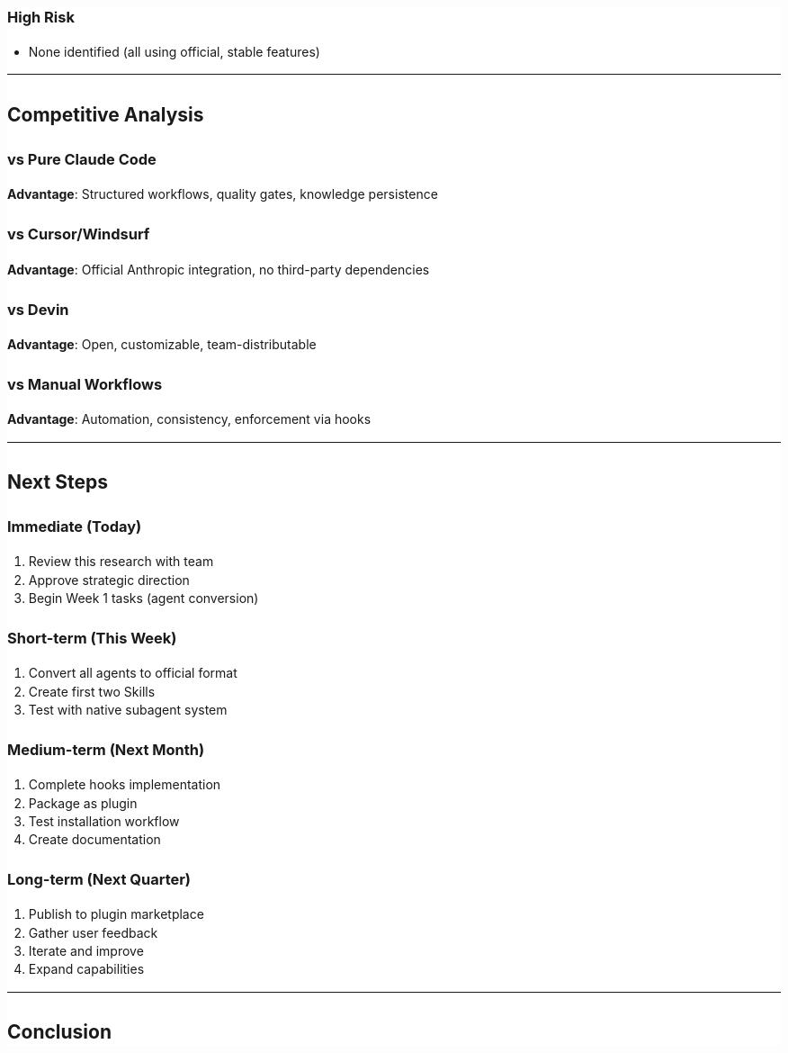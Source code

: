 ### High Risk
- None identified (all using official, stable features)

---

## Competitive Analysis

### vs Pure Claude Code
**Advantage**: Structured workflows, quality gates, knowledge persistence

### vs Cursor/Windsurf
**Advantage**: Official Anthropic integration, no third-party dependencies

### vs Devin
**Advantage**: Open, customizable, team-distributable

### vs Manual Workflows
**Advantage**: Automation, consistency, enforcement via hooks

---

## Next Steps

### Immediate (Today)
1. Review this research with team
2. Approve strategic direction
3. Begin Week 1 tasks (agent conversion)

### Short-term (This Week)
1. Convert all agents to official format
2. Create first two Skills
3. Test with native subagent system

### Medium-term (Next Month)
1. Complete hooks implementation
2. Package as plugin
3. Test installation workflow
4. Create documentation

### Long-term (Next Quarter)
1. Publish to plugin marketplace
2. Gather user feedback
3. Iterate and improve
4. Expand capabilities

---

## Conclusion
